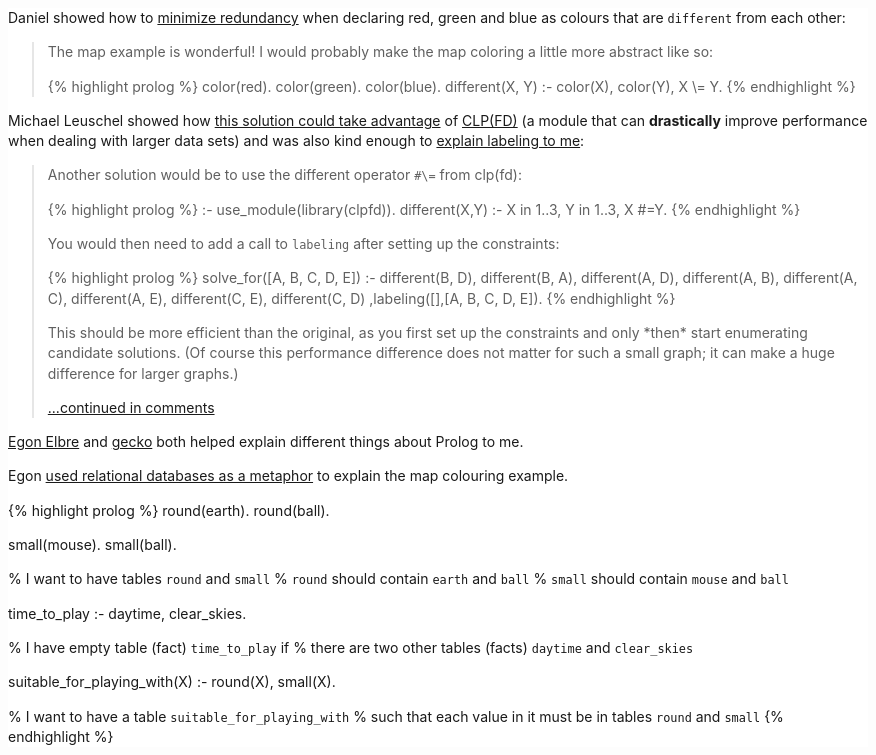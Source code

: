 Daniel showed how to [minimize redundancy](#dsq-comment-430894811) when declaring red, green and blue
as colours that are `different` from each other:

<blockquote>
<p>The map example is wonderful! I would probably make the map coloring a little more abstract like so:</p>
{% highlight prolog %}
color(red). color(green). color(blue).
different(X, Y) :- color(X), color(Y), X \= Y.
{% endhighlight %}
</blockquote>

Michael Leuschel showed how [this solution could take advantage](#dsq-comment-431117487) of [CLP(FD)](http://www.swi-prolog.org/man/clpfd.html) (a module that can
**drastically** improve performance when dealing with larger data sets) and
was also kind enough to [explain labeling to me](#dsq-comment-432664414):

<blockquote>

<p>Another solution would be to use the different operator <code>#\=</code> from clp(fd):</p>

{% highlight prolog %}
:- use_module(library(clpfd)).
different(X,Y) :- X in 1..3, Y in 1..3, X #\=Y.
{% endhighlight %}

<p>You would then need to add a call to <code>labeling</code> after setting up the constraints:</p>

{% highlight prolog %}
solve_for([A, B, C, D, E]) :-
different(B, D), different(B, A), different(A, D), different(A, B),
different(A, C), different(A, E),
different(C, E), different(C, D) ,labeling([],[A, B, C, D, E]).
{% endhighlight %}

<p>This should be more efficient than the original, as you first set up the constraints and only *then* start enumerating candidate solutions.
(Of course this performance difference does not matter for such a small graph; it can make a huge difference for larger graphs.)</p>

<p><a href="#dsq-comment-431117487">...continued in comments</a></p>

</blockquote>


[Egon Elbre](http://egonelbre.com/) and [gecko](http://www.reddit.com/user/gecko) both helped explain different things about Prolog to me.

Egon [used relational databases as a metaphor](https://gist.github.com/1755115) to explain the map colouring example.

{% highlight prolog %}
round(earth).
round(ball).

small(mouse).
small(ball).

% I want to have tables `round` and `small`
% `round` should contain `earth` and `ball`
% `small` should contain `mouse` and `ball`

time_to_play :- daytime, clear_skies.

% I have empty table (fact) `time_to_play` if
% there are two other tables (facts) `daytime` and `clear_skies`

suitable_for_playing_with(X) :- round(X), small(X).

% I want to have a table `suitable_for_playing_with`
% such that each value in it must be in tables `round` and `small`
{% endhighlight %}